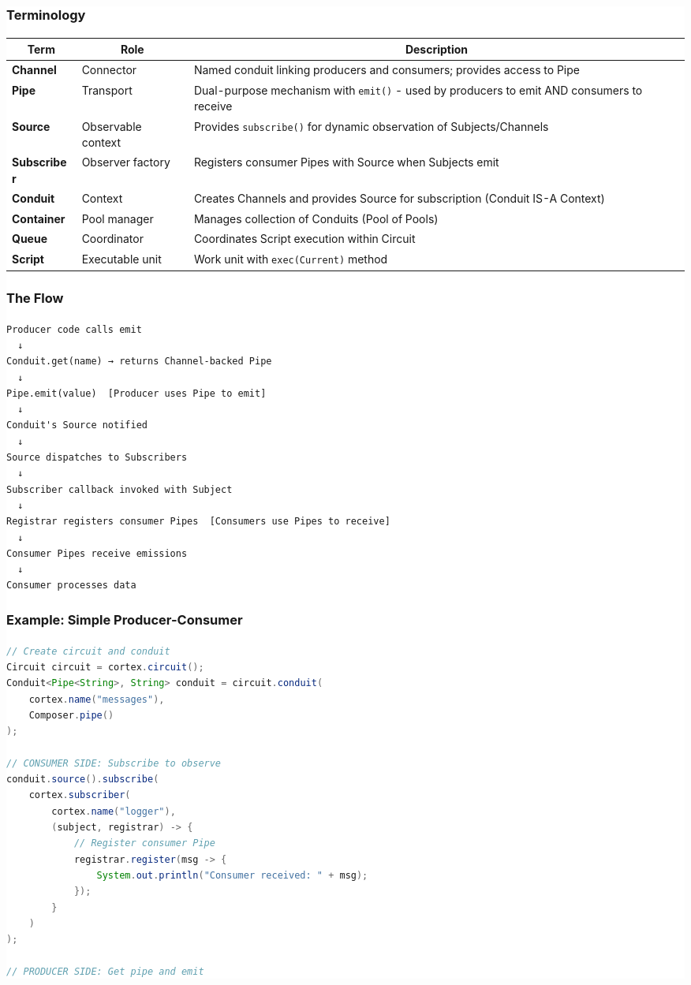 ### Terminology

| Term | Role | Description |
|------|------|-------------|
| **Channel** | Connector | Named conduit linking producers and consumers; provides access to Pipe |
| **Pipe** | Transport | Dual-purpose mechanism with `emit()` - used by producers to emit AND consumers to receive |
| **Source** | Observable context | Provides `subscribe()` for dynamic observation of Subjects/Channels |
| **Subscriber** | Observer factory | Registers consumer Pipes with Source when Subjects emit |
| **Conduit** | Context | Creates Channels and provides Source for subscription (Conduit IS-A Context) |
| **Container** | Pool manager | Manages collection of Conduits (Pool of Pools) |
| **Queue** | Coordinator | Coordinates Script execution within Circuit |
| **Script** | Executable unit | Work unit with `exec(Current)` method |

### The Flow

```
Producer code calls emit
  ↓
Conduit.get(name) → returns Channel-backed Pipe
  ↓
Pipe.emit(value)  [Producer uses Pipe to emit]
  ↓
Conduit's Source notified
  ↓
Source dispatches to Subscribers
  ↓
Subscriber callback invoked with Subject
  ↓
Registrar registers consumer Pipes  [Consumers use Pipes to receive]
  ↓
Consumer Pipes receive emissions
  ↓
Consumer processes data
```

### Example: Simple Producer-Consumer

```java
// Create circuit and conduit
Circuit circuit = cortex.circuit();
Conduit<Pipe<String>, String> conduit = circuit.conduit(
    cortex.name("messages"),
    Composer.pipe()
);

// CONSUMER SIDE: Subscribe to observe
conduit.source().subscribe(
    cortex.subscriber(
        cortex.name("logger"),
        (subject, registrar) -> {
            // Register consumer Pipe
            registrar.register(msg -> {
                System.out.println("Consumer received: " + msg);
            });
        }
    )
);

// PRODUCER SIDE: Get pipe and emit
```